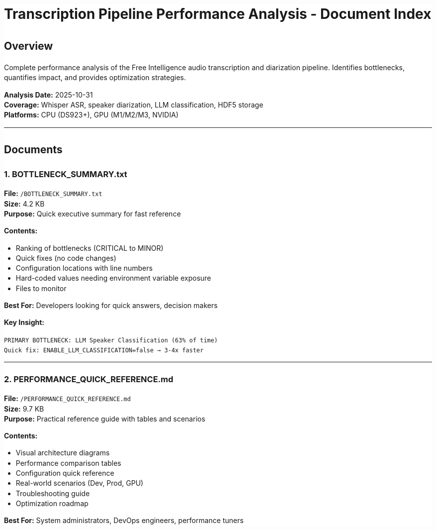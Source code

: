 # Transcription Pipeline Performance Analysis - Document Index

## Overview

Complete performance analysis of the Free Intelligence audio transcription and diarization pipeline. Identifies bottlenecks, quantifies impact, and provides optimization strategies.

**Analysis Date:** 2025-10-31  
**Coverage:** Whisper ASR, speaker diarization, LLM classification, HDF5 storage  
**Platforms:** CPU (DS923+), GPU (M1/M2/M3, NVIDIA)

---

## Documents

### 1. BOTTLENECK_SUMMARY.txt
**File:** `/BOTTLENECK_SUMMARY.txt`  
**Size:** 4.2 KB  
**Purpose:** Quick executive summary for fast reference

**Contents:**
- Ranking of bottlenecks (CRITICAL to MINOR)
- Quick fixes (no code changes)
- Configuration locations with line numbers
- Hard-coded values needing environment variable exposure
- Files to monitor

**Best For:** Developers looking for quick answers, decision makers

**Key Insight:**
```
PRIMARY BOTTLENECK: LLM Speaker Classification (63% of time)
Quick fix: ENABLE_LLM_CLASSIFICATION=false → 3-4x faster
```

---

### 2. PERFORMANCE_QUICK_REFERENCE.md
**File:** `/PERFORMANCE_QUICK_REFERENCE.md`  
**Size:** 9.7 KB  
**Purpose:** Practical reference guide with tables and scenarios

**Contents:**
- Visual architecture diagrams
- Performance comparison tables
- Configuration quick reference
- Real-world scenarios (Dev, Prod, GPU)
- Troubleshooting guide
- Optimization roadmap

**Best For:** System administrators, DevOps engineers, performance tuners
